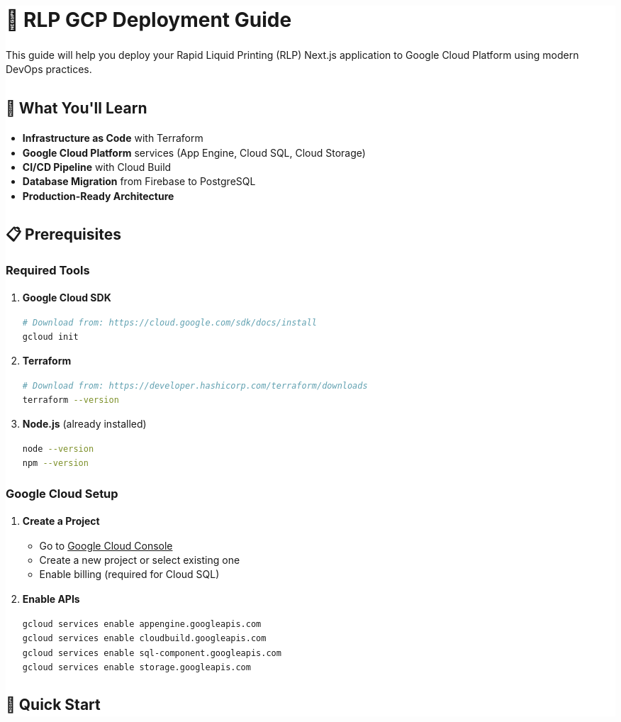 # 🚀 RLP GCP Deployment Guide

This guide will help you deploy your Rapid Liquid Printing (RLP) Next.js application to Google Cloud Platform using modern DevOps practices.

## 🎯 What You'll Learn

- **Infrastructure as Code** with Terraform
- **Google Cloud Platform** services (App Engine, Cloud SQL, Cloud Storage)
- **CI/CD Pipeline** with Cloud Build
- **Database Migration** from Firebase to PostgreSQL
- **Production-Ready Architecture**

## 📋 Prerequisites

### Required Tools

1. **Google Cloud SDK**
   ```bash
   # Download from: https://cloud.google.com/sdk/docs/install
   gcloud init
   ```

2. **Terraform**
   ```bash
   # Download from: https://developer.hashicorp.com/terraform/downloads
   terraform --version
   ```

3. **Node.js** (already installed)
   ```bash
   node --version
   npm --version
   ```

### Google Cloud Setup

1. **Create a Project**
   - Go to [Google Cloud Console](https://console.cloud.google.com/)
   - Create a new project or select existing one
   - Enable billing (required for Cloud SQL)

2. **Enable APIs**
   ```bash
   gcloud services enable appengine.googleapis.com
   gcloud services enable cloudbuild.googleapis.com
   gcloud services enable sql-component.googleapis.com
   gcloud services enable storage.googleapis.com
   ```

## 🚀 Quick Start
